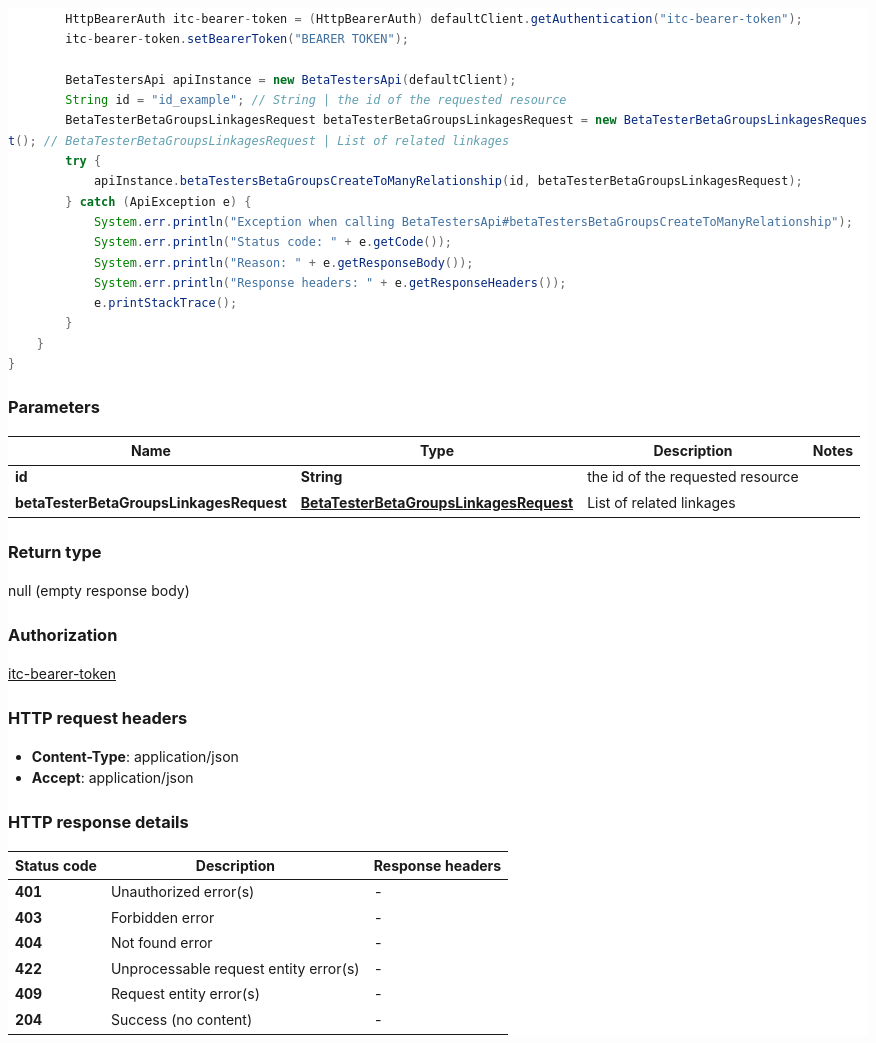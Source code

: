 ```java
        HttpBearerAuth itc-bearer-token = (HttpBearerAuth) defaultClient.getAuthentication("itc-bearer-token");
        itc-bearer-token.setBearerToken("BEARER TOKEN");

        BetaTestersApi apiInstance = new BetaTestersApi(defaultClient);
        String id = "id_example"; // String | the id of the requested resource
        BetaTesterBetaGroupsLinkagesRequest betaTesterBetaGroupsLinkagesRequest = new BetaTesterBetaGroupsLinkagesRequest(); // BetaTesterBetaGroupsLinkagesRequest | List of related linkages
        try {
            apiInstance.betaTestersBetaGroupsCreateToManyRelationship(id, betaTesterBetaGroupsLinkagesRequest);
        } catch (ApiException e) {
            System.err.println("Exception when calling BetaTestersApi#betaTestersBetaGroupsCreateToManyRelationship");
            System.err.println("Status code: " + e.getCode());
            System.err.println("Reason: " + e.getResponseBody());
            System.err.println("Response headers: " + e.getResponseHeaders());
            e.printStackTrace();
        }
    }
}
```

### Parameters


| Name | Type | Description  | Notes |
|------------- | ------------- | ------------- | -------------|
| **id** | **String**| the id of the requested resource | |
| **betaTesterBetaGroupsLinkagesRequest** | [**BetaTesterBetaGroupsLinkagesRequest**](BetaTesterBetaGroupsLinkagesRequest.md)| List of related linkages | |

### Return type

null (empty response body)

### Authorization

[itc-bearer-token](../README.md#itc-bearer-token)

### HTTP request headers

- **Content-Type**: application/json
- **Accept**: application/json

### HTTP response details
| Status code | Description | Response headers |
|-------------|-------------|------------------|
| **401** | Unauthorized error(s) |  -  |
| **403** | Forbidden error |  -  |
| **404** | Not found error |  -  |
| **422** | Unprocessable request entity error(s) |  -  |
| **409** | Request entity error(s) |  -  |
| **204** | Success (no content) |  -  |
